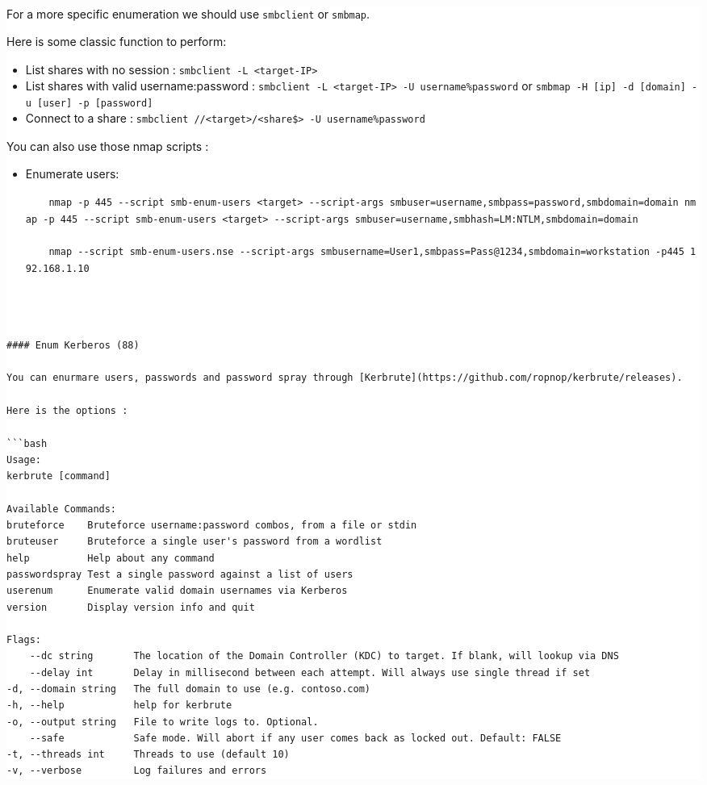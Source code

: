  For a more specific enumeration we should use `smbclient` or `smbmap`.
 
 Here is some classic function to perform:
 -	List shares with no session : `smbclient -L <target-IP>`
 -	List shares with valid username:password : `smbclient -L <target-IP> -U username%password` or `smbmap -H [ip] -d [domain] -u [user] -p [password]`
 -	Connect to a share : `smbclient //<target>/<share$> -U username%password`
 

You can also use those nmap scripts :
-	Enumerate users:
	```shell
		nmap -p 445 --script smb-enum-users <target> --script-args smbuser=username,smbpass=password,smbdomain=domain nmap -p 445 --script smb-enum-users <target> --script-args smbuser=username,smbhash=LM:NTLM,smbdomain=domain

		nmap --script smb-enum-users.nse --script-args smbusername=User1,smbpass=Pass@1234,smbdomain=workstation -p445 192.168.1.10
  ```

 
 
 #### Enum Kerberos (88)
 
 You can enurmare users, passwords and password spray through [Kerbrute](https://github.com/ropnop/kerbrute/releases).
 
 Here is the options :
 
 ```bash
 Usage:
  kerbrute [command]

Available Commands:
  bruteforce    Bruteforce username:password combos, from a file or stdin
  bruteuser     Bruteforce a single user's password from a wordlist
  help          Help about any command
  passwordspray Test a single password against a list of users
  userenum      Enumerate valid domain usernames via Kerberos
  version       Display version info and quit

Flags:
      --dc string       The location of the Domain Controller (KDC) to target. If blank, will lookup via DNS
      --delay int       Delay in millisecond between each attempt. Will always use single thread if set
  -d, --domain string   The full domain to use (e.g. contoso.com)
  -h, --help            help for kerbrute
  -o, --output string   File to write logs to. Optional.
      --safe            Safe mode. Will abort if any user comes back as locked out. Default: FALSE
  -t, --threads int     Threads to use (default 10)
  -v, --verbose         Log failures and errors

 ```
 